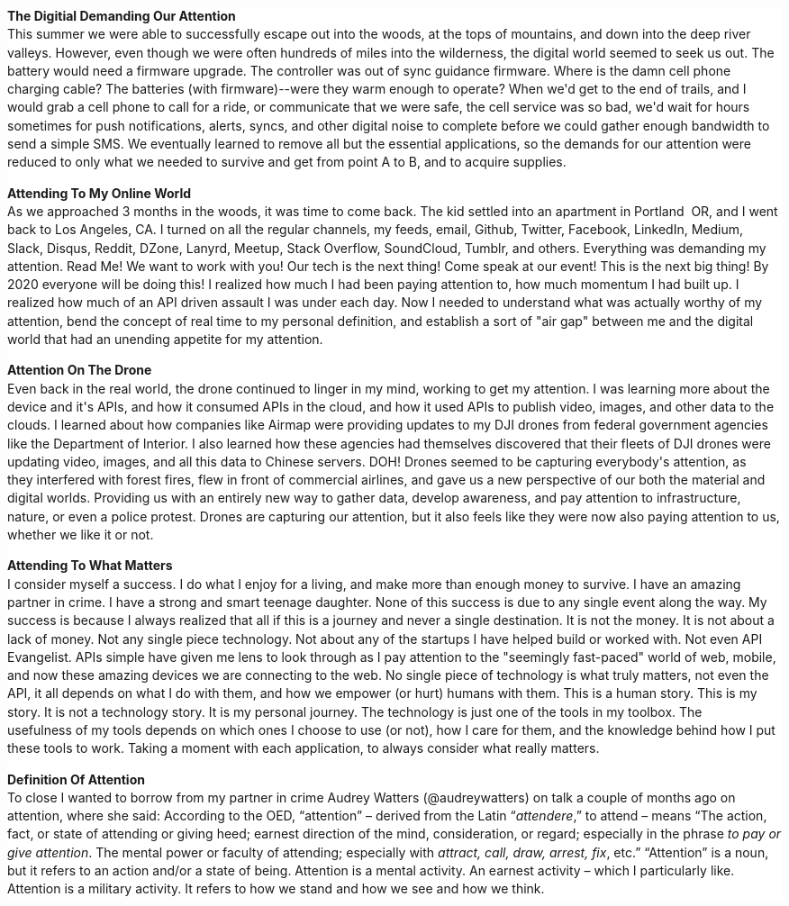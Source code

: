 <p><strong>The Digitial Demanding Our Attention</strong><br />This summer we were able to successfully escape out into the woods, at the tops of mountains, and down into the deep river valleys. However, even though we were often hundreds of miles into the wilderness, the&nbsp;digital world seemed to seek us out. The battery would need a firmware upgrade. The controller was out of sync guidance firmware. Where is the damn cell phone charging cable? The batteries (with firmware)--were they warm enough to operate? When we'd get to the end of trails, and I would grab a cell phone to call for a ride, or communicate that we were safe, the cell service was so bad, we'd wait for hours sometimes for push notifications, alerts, syncs, and other digital noise to complete before we could gather enough bandwidth to send a simple SMS. We eventually learned to remove all but the essential applications, so the demands for our attention were reduced to only what we needed to survive and get from point A to B, and to acquire supplies.</p>
<p><strong>Attending To My Online World</strong><br />As we approached 3 months in the woods, it was time to come back. The kid settled into an apartment in Portland &nbsp;OR, and I went back to Los&nbsp;Angeles, CA. I turned on all the regular channels, my feeds, email, Github, Twitter, Facebook, LinkedIn, Medium, Slack, Disqus, Reddit, DZone, Lanyrd, Meetup, Stack Overflow, SoundCloud, Tumblr, and others. Everything was demanding my attention. Read Me! We want to work with you! Our tech is the next thing! Come speak at our event! This is the next big thing! By 2020 everyone will be doing this! I realized how much I had been paying attention to, how much momentum I had built up. I realized how much of an API driven assault I was under each day. Now I needed to understand what was actually worthy of my attention, bend the concept of real time to my personal definition, and establish a sort of&nbsp;"air gap" between me and the digital world that had an unending appetite for my attention.</p>
<p><strong>Attention On The Drone</strong><br />Even back in the real world, the drone continued to linger in my mind, working to get my attention. I was learning more about the device and it's APIs, and how it consumed APIs in the cloud, and how it used&nbsp;APIs to publish video, images, and other data to the clouds. I learned about how companies like&nbsp;Airmap&nbsp;were providing updates to my DJI drones from federal government agencies like the&nbsp;Department&nbsp;of Interior. I also learned how these agencies had themselves discovered that their fleets of DJI drones were updating video, images, and all this data to Chinese servers. DOH! Drones seemed to be capturing everybody's attention, as they&nbsp;interfered&nbsp;with forest fires, flew in front of commercial airlines, and gave us a new perspective of our both the material and digital worlds. Providing us with an entirely new way to gather data, develop&nbsp;awareness, and pay attention to infrastructure, nature, or even a police protest. Drones are capturing our attention, but it also feels like they were now also paying attention to us, whether we like it or not.</p>
<p><strong>Attending To What Matters</strong><br />I consider myself a success. I do what I enjoy for a living, and make more than enough money to survive. I have an amazing partner in crime. I have a strong and smart teenage&nbsp;daughter. None of this success is&nbsp;due to any single event along the way. My success is because I always realized that all if this is a&nbsp;journey&nbsp;and never a single&nbsp;destination. It is not the money. It is not about a lack of money. Not any single piece technology. Not about any of the startups I have helped build&nbsp;or worked with. Not even API Evangelist. APIs simple have given me lens to look through as I pay attention to the "seemingly fast-paced" world of&nbsp;web, mobile, and now these amazing devices we are connecting to the web. No single piece of technology is what truly matters, not even the API, it all depends on what I do with them, and how we empower (or hurt) humans with them. This is a human story. This is my story. It is not a technology story. It is my personal journey. The technology is just one of the tools in my toolbox. The usefulness&nbsp;of my tools depends on which ones I choose to use (or not), how I care for them, and the knowledge behind how I put these tools to work. Taking a moment with each application, to always consider what really matters.</p>
<p><strong>Definition Of Attention<br /></strong>To close I wanted to borrow from my partner in crime Audrey Watters (@audreywatters) on talk a couple of months ago on attention, where she said: According to the OED, &ldquo;attention&rdquo; &ndash; derived from the Latin &ldquo;<em>attendere</em>,&rdquo; to attend &ndash; means &ldquo;The action, fact, or state of attending or giving heed;&nbsp;earnest&nbsp;direction of the mind, consideration, or regard; especially in the phrase&nbsp;<em>to pay or give attention</em>. The mental power or faculty of attending; especially with&nbsp;<em>attract, call, draw, arrest, fix</em>, etc.&rdquo; &ldquo;Attention&rdquo; is a noun, but it refers to an action and/or a state of being. Attention is a mental activity. An earnest activity &ndash; which I particularly like. Attention is a military activity. It refers to how we stand and how we see and how we think.</p>